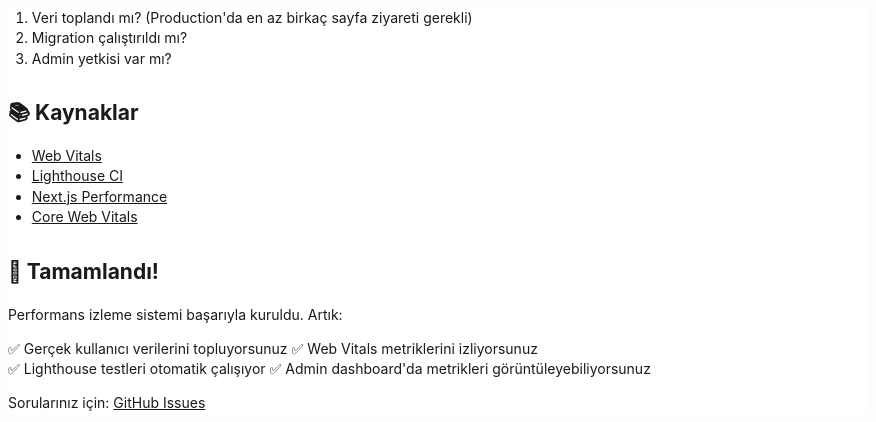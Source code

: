 1. Veri toplandı mı? (Production'da en az birkaç sayfa ziyareti gerekli)
2. Migration çalıştırıldı mı?
3. Admin yetkisi var mı?

## 📚 Kaynaklar

- [Web Vitals](https://web.dev/vitals/)
- [Lighthouse CI](https://github.com/GoogleChrome/lighthouse-ci)
- [Next.js Performance](https://nextjs.org/docs/app/building-your-application/optimizing)
- [Core Web Vitals](https://web.dev/articles/vitals)

## 🎉 Tamamlandı!

Performans izleme sistemi başarıyla kuruldu. Artık:

✅ Gerçek kullanıcı verilerini topluyorsunuz
✅ Web Vitals metriklerini izliyorsunuz  
✅ Lighthouse testleri otomatik çalışıyor
✅ Admin dashboard'da metrikleri görüntüleyebiliyorsunuz

Sorularınız için: [GitHub Issues](https://github.com/your-repo/issues)
